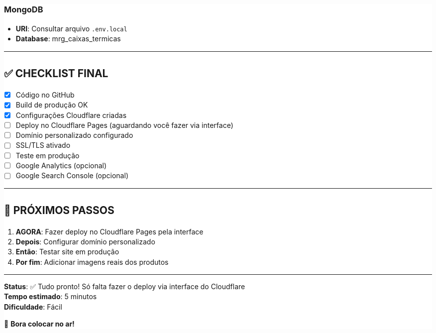 ### MongoDB
- **URI**: Consultar arquivo `.env.local`
- **Database**: mrg_caixas_termicas

---

## ✅ CHECKLIST FINAL

- [x] Código no GitHub
- [x] Build de produção OK
- [x] Configurações Cloudflare criadas
- [ ] Deploy no Cloudflare Pages (aguardando você fazer via interface)
- [ ] Domínio personalizado configurado
- [ ] SSL/TLS ativado
- [ ] Teste em produção
- [ ] Google Analytics (opcional)
- [ ] Google Search Console (opcional)

---

## 🎉 PRÓXIMOS PASSOS

1. **AGORA**: Fazer deploy no Cloudflare Pages pela interface
2. **Depois**: Configurar domínio personalizado
3. **Então**: Testar site em produção
4. **Por fim**: Adicionar imagens reais dos produtos

---

**Status**: ✅ Tudo pronto! Só falta fazer o deploy via interface do Cloudflare  
**Tempo estimado**: 5 minutos  
**Dificuldade**: Fácil  

🚀 **Bora colocar no ar!**